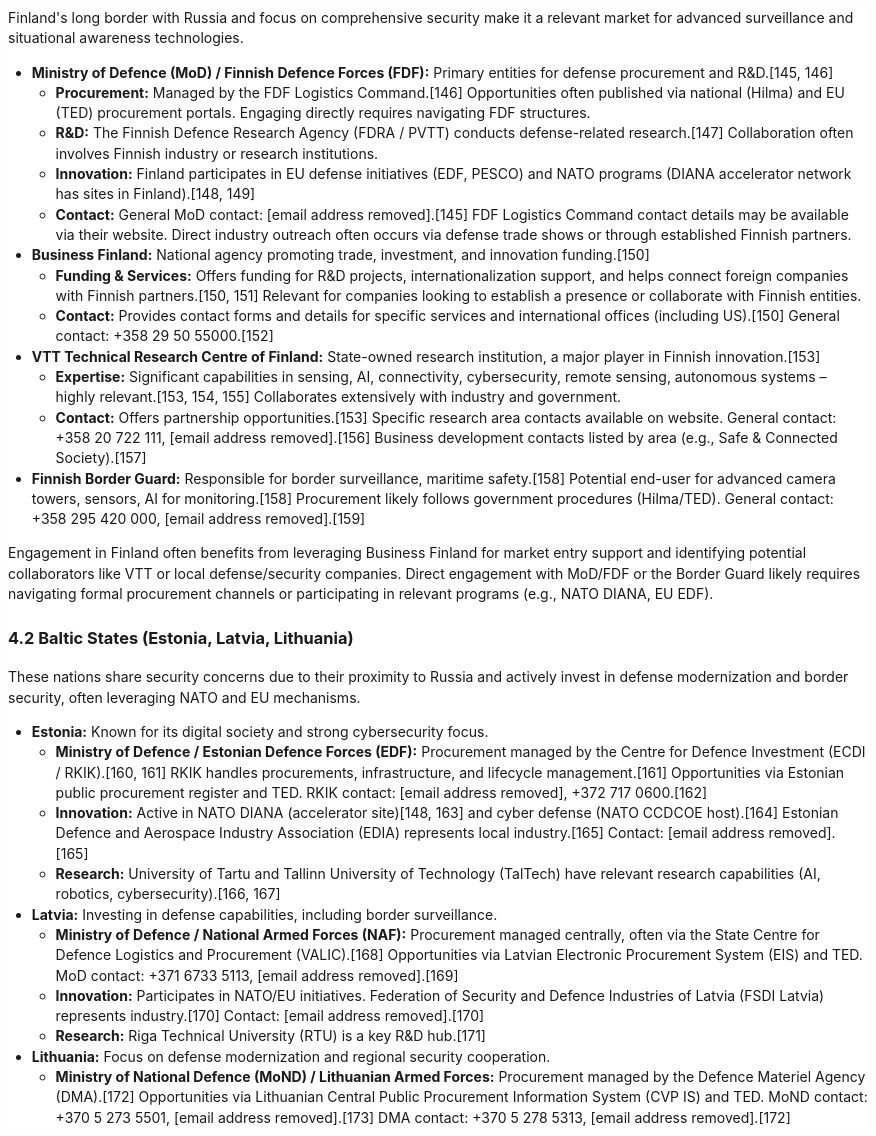 Finland's long border with Russia and focus on comprehensive security make it a relevant market for advanced surveillance and situational awareness technologies.

  * **Ministry of Defence (MoD) / Finnish Defence Forces (FDF):** Primary entities for defense procurement and R\&D.[145, 146]
      * **Procurement:** Managed by the FDF Logistics Command.[146] Opportunities often published via national (Hilma) and EU (TED) procurement portals. Engaging directly requires navigating FDF structures.
      * **R\&D:** The Finnish Defence Research Agency (FDRA / PVTT) conducts defense-related research.[147] Collaboration often involves Finnish industry or research institutions.
      * **Innovation:** Finland participates in EU defense initiatives (EDF, PESCO) and NATO programs (DIANA accelerator network has sites in Finland).[148, 149]
      * **Contact:** General MoD contact: [email address removed].[145] FDF Logistics Command contact details may be available via their website. Direct industry outreach often occurs via defense trade shows or through established Finnish partners.
  * **Business Finland:** National agency promoting trade, investment, and innovation funding.[150]
      * **Funding & Services:** Offers funding for R\&D projects, internationalization support, and helps connect foreign companies with Finnish partners.[150, 151] Relevant for companies looking to establish a presence or collaborate with Finnish entities.
      * **Contact:** Provides contact forms and details for specific services and international offices (including US).[150] General contact: +358 29 50 55000.[152]
  * **VTT Technical Research Centre of Finland:** State-owned research institution, a major player in Finnish innovation.[153]
      * **Expertise:** Significant capabilities in sensing, AI, connectivity, cybersecurity, remote sensing, autonomous systems – highly relevant.[153, 154, 155] Collaborates extensively with industry and government.
      * **Contact:** Offers partnership opportunities.[153] Specific research area contacts available on website. General contact: +358 20 722 111, [email address removed].[156] Business development contacts listed by area (e.g., Safe & Connected Society).[157]
  * **Finnish Border Guard:** Responsible for border surveillance, maritime safety.[158] Potential end-user for advanced camera towers, sensors, AI for monitoring.[158] Procurement likely follows government procedures (Hilma/TED). General contact: +358 295 420 000, [email address removed].[159]

Engagement in Finland often benefits from leveraging Business Finland for market entry support and identifying potential collaborators like VTT or local defense/security companies. Direct engagement with MoD/FDF or the Border Guard likely requires navigating formal procurement channels or participating in relevant programs (e.g., NATO DIANA, EU EDF).

### 4.2 Baltic States (Estonia, Latvia, Lithuania)

These nations share security concerns due to their proximity to Russia and actively invest in defense modernization and border security, often leveraging NATO and EU mechanisms.

  * **Estonia:** Known for its digital society and strong cybersecurity focus.
      * **Ministry of Defence / Estonian Defence Forces (EDF):** Procurement managed by the Centre for Defence Investment (ECDI / RKIK).[160, 161] RKIK handles procurements, infrastructure, and lifecycle management.[161] Opportunities via Estonian public procurement register and TED. RKIK contact: [email address removed], +372 717 0600.[162]
      * **Innovation:** Active in NATO DIANA (accelerator site)[148, 163] and cyber defense (NATO CCDCOE host).[164] Estonian Defence and Aerospace Industry Association (EDIA) represents local industry.[165] Contact: [email address removed].[165]
      * **Research:** University of Tartu and Tallinn University of Technology (TalTech) have relevant research capabilities (AI, robotics, cybersecurity).[166, 167]
  * **Latvia:** Investing in defense capabilities, including border surveillance.
      * **Ministry of Defence / National Armed Forces (NAF):** Procurement managed centrally, often via the State Centre for Defence Logistics and Procurement (VALIC).[168] Opportunities via Latvian Electronic Procurement System (EIS) and TED. MoD contact: +371 6733 5113, [email address removed].[169]
      * **Innovation:** Participates in NATO/EU initiatives. Federation of Security and Defence Industries of Latvia (FSDI Latvia) represents industry.[170] Contact: [email address removed].[170]
      * **Research:** Riga Technical University (RTU) is a key R\&D hub.[171]
  * **Lithuania:** Focus on defense modernization and regional security cooperation.
      * **Ministry of National Defence (MoND) / Lithuanian Armed Forces:** Procurement managed by the Defence Materiel Agency (DMA).[172] Opportunities via Lithuanian Central Public Procurement Information System (CVP IS) and TED. MoND contact: +370 5 273 5501, [email address removed].[173] DMA contact: +370 5 278 5313, [email address removed].[172]